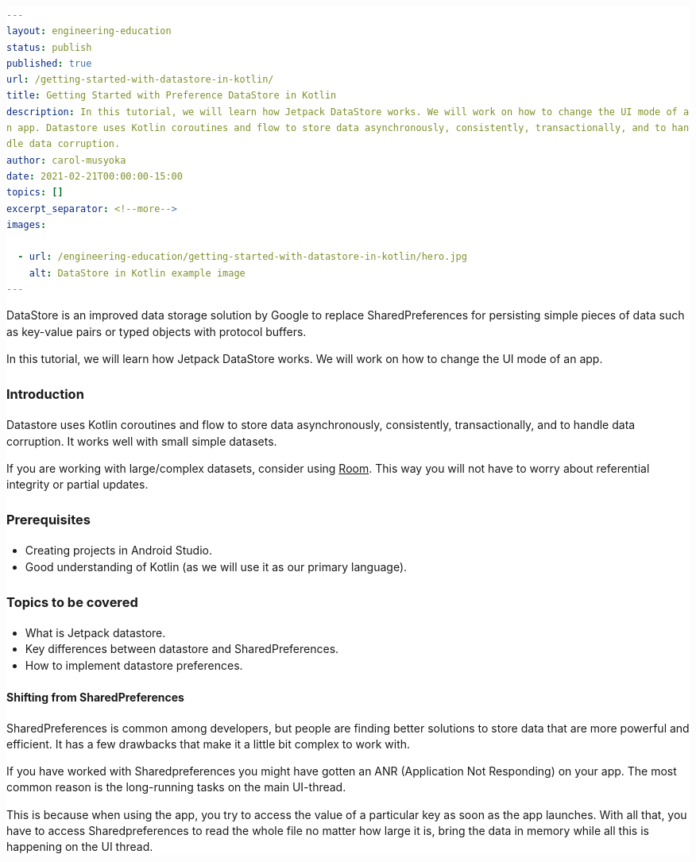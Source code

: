 ```yaml
---
layout: engineering-education
status: publish
published: true
url: /getting-started-with-datastore-in-kotlin/
title: Getting Started with Preference DataStore in Kotlin
description: In this tutorial, we will learn how Jetpack DataStore works. We will work on how to change the UI mode of an app. Datastore uses Kotlin coroutines and flow to store data asynchronously, consistently, transactionally, and to handle data corruption.
author: carol-musyoka
date: 2021-02-21T00:00:00-15:00
topics: []
excerpt_separator: <!--more-->
images:

  - url: /engineering-education/getting-started-with-datastore-in-kotlin/hero.jpg
    alt: DataStore in Kotlin example image
---
```

DataStore is an improved data storage solution by Google to replace SharedPreferences for persisting simple pieces of data such as key-value pairs or typed objects with protocol buffers.

In this tutorial, we will learn how Jetpack DataStore works. We will work on how to change the UI mode of an app.
### Introduction
Datastore uses Kotlin coroutines and flow to store data asynchronously, consistently, transactionally, and to handle data corruption. It works well with small simple datasets. 

If you are working with large/complex datasets, consider using [Room](https://developer.android.com/training/data-storage/room). This way you will not have to worry about referential integrity or partial updates.

### Prerequisites
- Creating projects in Android Studio.
- Good understanding of Kotlin (as we will use it as our primary language).

### Topics to be covered
- What is Jetpack datastore.
- Key differences between datastore and SharedPreferences.
- How to implement datastore preferences.

#### Shifting from SharedPreferences
SharedPreferences is common among developers, but people are finding better solutions to store data that are more powerful and efficient. It has a few drawbacks that make it a little bit complex to work with.

If you have worked with Sharedpreferences you might have gotten an ANR (Application Not Responding) on your app. The most common reason is the long-running tasks on the main UI-thread. 

This is because when using the app, you try to access the value of a particular key as soon as the app launches. With all that, you have to access Sharedpreferences to read the whole file no matter how large it is, bring the data in memory while all this is happening on the UI thread.
